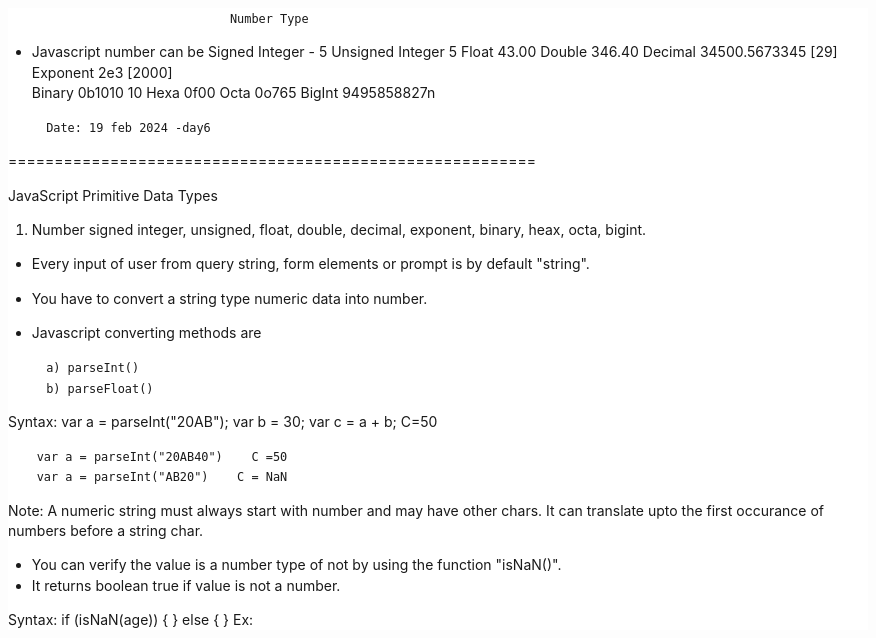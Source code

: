 
                                   Number Type

- Javascript number can be
        Signed Integer         - 5
        Unsigned Integer           5
        Float                43.00
        Double                346.40
        Decimal                 34500.5673345  [29]
        Exponent                2e3            [2000]    
        Binary                0b1010         10
        Hexa                0f00
        Octa                    0o765
        BigInt                9495858827n


        Date: 19 feb 2024 -day6
=========================================================

JavaScript Primitive Data Types
1. Number
    signed integer, unsigned, float, double, decimal, exponent, binary, heax, octa,
    bigint.

- Every input of user from query string, form elements or prompt is by default "string".
- You have to convert a string type numeric data into number.
- Javascript converting methods are
   
        a) parseInt()
        b) parseFloat()

Syntax:
        var a = parseInt("20AB");
        var b = 30;
        var c = a + b;                C=50

        var a = parseInt("20AB40")    C =50
        var a = parseInt("AB20")    C = NaN


Note: A numeric string must always start with number and may have other chars.
     It can translate upto the first occurance of numbers before a string char.

- You can verify the value is a number type of not by using the function "isNaN()".
- It returns boolean true if value is not a number.

Syntax:
            if (isNaN(age))
            {
            }
            else
            {
            }
Ex:
<script type="text/javascript">
          var age = parseInt(prompt("Enter Age"));
          if(isNaN(age))
          {
               document.write("Age must be a number");
          }
          else
          {
               document.write("You will be " + (age+1) + " next year.");
          }
</script>
